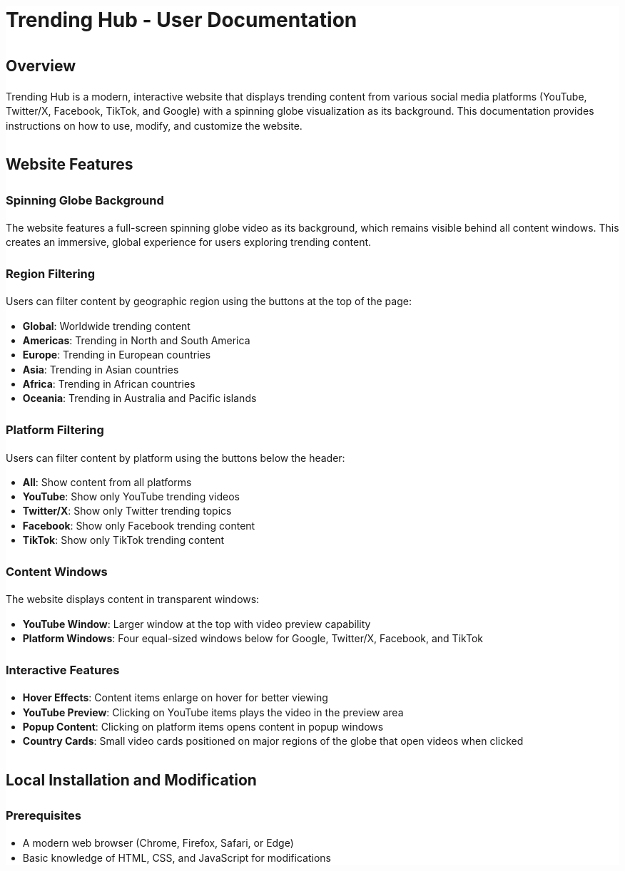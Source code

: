 # Trending Hub - User Documentation

## Overview
Trending Hub is a modern, interactive website that displays trending content from various social media platforms (YouTube, Twitter/X, Facebook, TikTok, and Google) with a spinning globe visualization as its background. This documentation provides instructions on how to use, modify, and customize the website.

## Website Features

### Spinning Globe Background
The website features a full-screen spinning globe video as its background, which remains visible behind all content windows. This creates an immersive, global experience for users exploring trending content.

### Region Filtering
Users can filter content by geographic region using the buttons at the top of the page:
- **Global**: Worldwide trending content
- **Americas**: Trending in North and South America
- **Europe**: Trending in European countries
- **Asia**: Trending in Asian countries
- **Africa**: Trending in African countries
- **Oceania**: Trending in Australia and Pacific islands

### Platform Filtering
Users can filter content by platform using the buttons below the header:
- **All**: Show content from all platforms
- **YouTube**: Show only YouTube trending videos
- **Twitter/X**: Show only Twitter trending topics
- **Facebook**: Show only Facebook trending content
- **TikTok**: Show only TikTok trending content

### Content Windows
The website displays content in transparent windows:
- **YouTube Window**: Larger window at the top with video preview capability
- **Platform Windows**: Four equal-sized windows below for Google, Twitter/X, Facebook, and TikTok

### Interactive Features
- **Hover Effects**: Content items enlarge on hover for better viewing
- **YouTube Preview**: Clicking on YouTube items plays the video in the preview area
- **Popup Content**: Clicking on platform items opens content in popup windows
- **Country Cards**: Small video cards positioned on major regions of the globe that open videos when clicked

## Local Installation and Modification

### Prerequisites
- A modern web browser (Chrome, Firefox, Safari, or Edge)
- Basic knowledge of HTML, CSS, and JavaScript for modifications
